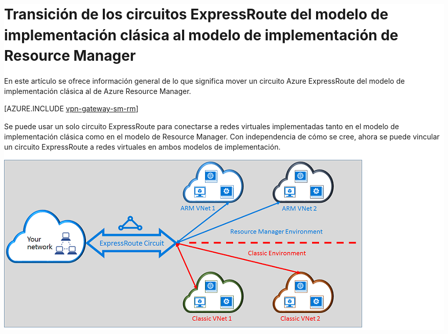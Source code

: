 <properties
   pageTitle="Transición de circuitos ExpressRoute del modelo de implementación clásica al modelo de implementación de Resource Manager | Microsoft Azure"
   description="Esta página proporciona una visión general de lo que necesita saber sobre cómo realizar la transición del modelo de implementación clásica al modelo de implementación de Resource Manager."
   documentationCenter="na"
   services="expressroute"
   authors="ganesr"
   manager="carmonm"
   editor=""/>
<tags
   ms.service="expressroute"
   ms.devlang="na"
   ms.topic="get-started-article"
   ms.tgt_pltfrm="na"
   ms.workload="infrastructure-services"
   ms.date="10/10/2016"
   ms.author="ganesr"/>


# <a name="moving-expressroute-circuits-from-the-classic-to-the-resource-manager-deployment-model"></a>Transición de los circuitos ExpressRoute del modelo de implementación clásica al modelo de implementación de Resource Manager

En este artículo se ofrece información general de lo que significa mover un circuito Azure ExpressRoute del modelo de implementación clásica al de Azure Resource Manager.

[AZURE.INCLUDE [vpn-gateway-sm-rm](../../includes/vpn-gateway-classic-rm-include.md)]

Se puede usar un solo circuito ExpressRoute para conectarse a redes virtuales implementadas tanto en el modelo de implementación clásica como en el modelo de Resource Manager. Con independencia de cómo se cree, ahora se puede vincular un circuito ExpressRoute a redes virtuales en ambos modelos de implementación.

![Un circuito ExpressRoute que se vincula a redes virtuales a través de ambos modelos de implementación](./media/expressroute-move/expressroute-move-1.png)
